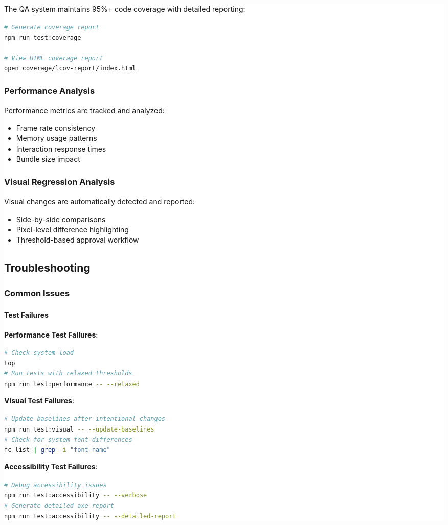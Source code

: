 The QA system maintains 95%+ code coverage with detailed reporting:

```bash
# Generate coverage report
npm run test:coverage

# View HTML coverage report
open coverage/lcov-report/index.html
```

### Performance Analysis

Performance metrics are tracked and analyzed:
- Frame rate consistency
- Memory usage patterns
- Interaction response times
- Bundle size impact

### Visual Regression Analysis

Visual changes are automatically detected and reported:
- Side-by-side comparisons
- Pixel-level difference highlighting
- Threshold-based approval workflow

## Troubleshooting

### Common Issues

#### Test Failures

**Performance Test Failures**:
```bash
# Check system load
top
# Run tests with relaxed thresholds
npm run test:performance -- --relaxed
```

**Visual Test Failures**:
```bash
# Update baselines after intentional changes
npm run test:visual -- --update-baselines
# Check for system font differences
fc-list | grep -i "font-name"
```

**Accessibility Test Failures**:
```bash
# Debug accessibility issues
npm run test:accessibility -- --verbose
# Generate detailed axe report
npm run test:accessibility -- --detailed-report
```
